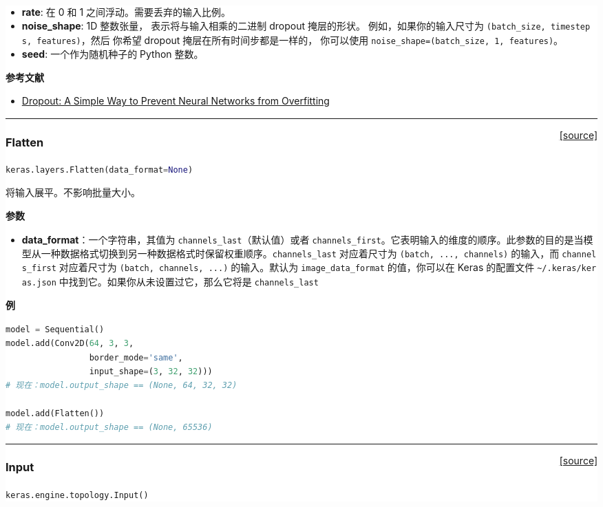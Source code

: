 - __rate__: 在 0 和 1 之间浮动。需要丢弃的输入比例。
- __noise_shape__: 1D 整数张量，
表示将与输入相乘的二进制 dropout 掩层的形状。
例如，如果你的输入尺寸为
`(batch_size, timesteps, features)`，然后
你希望 dropout 掩层在所有时间步都是一样的，
你可以使用 `noise_shape=(batch_size, 1, features)`。
- __seed__: 一个作为随机种子的 Python 整数。

__参考文献__

- [Dropout: A Simple Way to Prevent Neural Networks from Overfitting](http://www.cs.toronto.edu/~rsalakhu/papers/srivastava14a.pdf)

----

<span style="float:right;">[[source]](https://github.com/keras-team/keras/blob/master/keras/layers/core.py#L465)</span>
### Flatten

```python
keras.layers.Flatten(data_format=None)
```

将输入展平。不影响批量大小。

__参数__

- __data_format__：一个字符串，其值为 `channels_last`（默认值）或者 `channels_first`。它表明输入的维度的顺序。此参数的目的是当模型从一种数据格式切换到另一种数据格式时保留权重顺序。`channels_last` 对应着尺寸为 `(batch, ..., channels)` 的输入，而 `channels_first` 对应着尺寸为 `(batch, channels, ...)` 的输入。默认为 `image_data_format` 的值，你可以在 Keras 的配置文件 `~/.keras/keras.json` 中找到它。如果你从未设置过它，那么它将是 `channels_last`

__例__


```python
model = Sequential()
model.add(Conv2D(64, 3, 3,
                 border_mode='same',
                 input_shape=(3, 32, 32)))
# 现在：model.output_shape == (None, 64, 32, 32)

model.add(Flatten())
# 现在：model.output_shape == (None, 65536)
```

----

<span style="float:right;">[[source]](https://github.com/keras-team/keras/blob/master/keras/engine/topology.py#L1391)</span>
### Input

```python
keras.engine.topology.Input()
```
